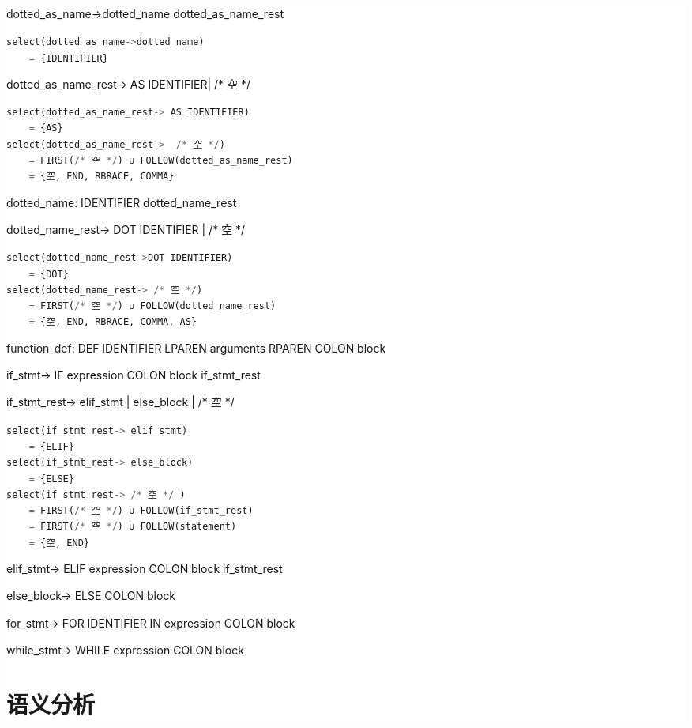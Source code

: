 dotted_as_name->dotted_name dotted_as_name_rest

```python
select(dotted_as_name->dotted_name)
	= {IDENTIFIER}
```

dotted_as_name_rest-> AS IDENTIFIER|  /* 空 */

```python
select(dotted_as_name_rest-> AS IDENTIFIER)
	= {AS}
select(dotted_as_name_rest->  /* 空 */)    
	= FIRST(/* 空 */) ∪ FOLLOW(dotted_as_name_rest) 
    = {空, END, RBRACE, COMMA}
```

dotted_name: IDENTIFIER dotted_name_rest

dotted_name_rest-> DOT IDENTIFIER |  /* 空 */

```python
select(dotted_name_rest->DOT IDENTIFIER)
	= {DOT}
select(dotted_name_rest-> /* 空 */)
	= FIRST(/* 空 */) ∪ FOLLOW(dotted_name_rest) 
    = {空, END, RBRACE, COMMA, AS}
```

function_def: DEF IDENTIFIER LPAREN arguments RPAREN COLON block

if_stmt-> IF expression COLON block if_stmt_rest

if_stmt_rest-> elif_stmt | else_block | /* 空 */ 

```python
select(if_stmt_rest-> elif_stmt)
	= {ELIF}
select(if_stmt_rest-> else_block)
	= {ELSE}
select(if_stmt_rest-> /* 空 */ )    
	= FIRST(/* 空 */) ∪ FOLLOW(if_stmt_rest) 
    = FIRST(/* 空 */) ∪ FOLLOW(statement)
    = {空, END}
```

elif_stmt-> ELIF expression COLON block if_stmt_rest

else_block-> ELSE COLON block

for_stmt-> FOR IDENTIFIER IN expression COLON block 

while_stmt-> WHILE expression COLON block





# 语义分析
